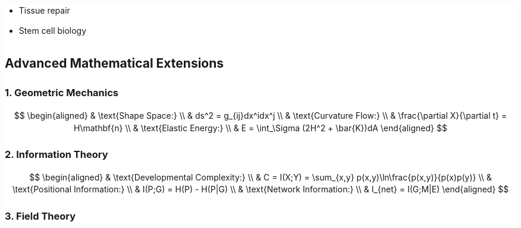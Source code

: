 - Tissue repair

- Stem cell biology

## Advanced Mathematical Extensions

### 1. Geometric Mechanics

```math

\begin{aligned}

& \text{Shape Space:} \\

& ds^2 = g_{ij}dx^idx^j \\

& \text{Curvature Flow:} \\

& \frac{\partial X}{\partial t} = H\mathbf{n} \\

& \text{Elastic Energy:} \\

& E = \int_\Sigma (2H^2 + \bar{K})dA

\end{aligned}

```

### 2. Information Theory

```math

\begin{aligned}

& \text{Developmental Complexity:} \\

& C = I(X;Y) = \sum_{x,y} p(x,y)\ln\frac{p(x,y)}{p(x)p(y)} \\

& \text{Positional Information:} \\

& I(P;G) = H(P) - H(P|G) \\

& \text{Network Information:} \\

& I_{net} = I(G;M|E)

\end{aligned}

```

### 3. Field Theory
